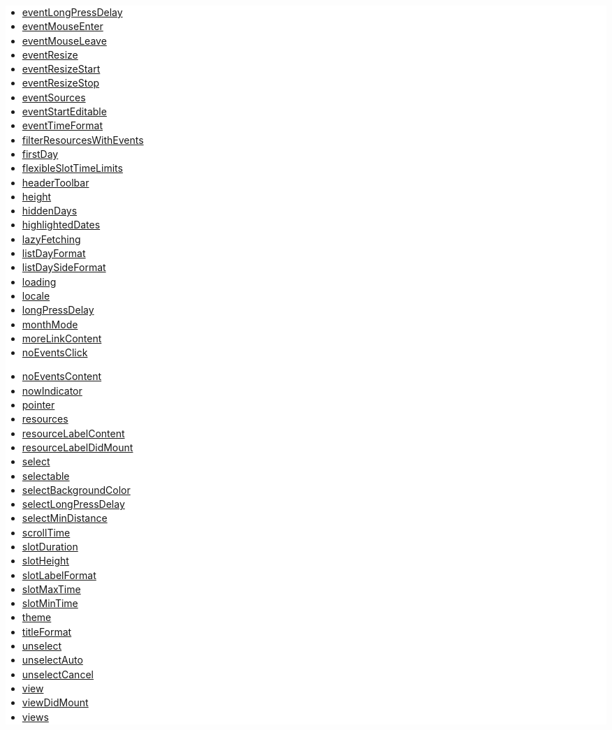   - [eventLongPressDelay](#eventlongpressdelay)
  - [eventMouseEnter](#eventmouseenter)
  - [eventMouseLeave](#eventmouseleave)
  - [eventResize](#eventresize)
  - [eventResizeStart](#eventresizestart)
  - [eventResizeStop](#eventresizestop)
  - [eventSources](#eventsources)
  - [eventStartEditable](#eventstarteditable)
  - [eventTimeFormat](#eventtimeformat)
  - [filterResourcesWithEvents](#filterresourceswithevents)
  - [firstDay](#firstday)
  - [flexibleSlotTimeLimits](#flexibleslottimelimits)
  - [headerToolbar](#headertoolbar)
  - [height](#height)
  - [hiddenDays](#hiddendays)
  - [highlightedDates](#highlighteddates)
  - [lazyFetching](#lazyfetching)
  - [listDayFormat](#listdayformat)
  - [listDaySideFormat](#listdaysideformat)
  - [loading](#loading)
  - [locale](#locale)
  - [longPressDelay](#longpressdelay)
  - [monthMode](#monthmode)
  - [moreLinkContent](#morelinkcontent)
  - [noEventsClick](#noeventsclick)
  </td><td>

  - [noEventsContent](#noeventscontent)
  - [nowIndicator](#nowindicator)
  - [pointer](#pointer)
  - [resources](#resources)
  - [resourceLabelContent](#resourcelabelcontent)
  - [resourceLabelDidMount](#resourcelabeldidmount)
  - [select](#select)
  - [selectable](#selectable)
  - [selectBackgroundColor](#selectbackgroundcolor)
  - [selectLongPressDelay](#selectlongpressdelay)
  - [selectMinDistance](#selectmindistance)
  - [scrollTime](#scrolltime)
  - [slotDuration](#slotduration)
  - [slotHeight](#slotheight)
  - [slotLabelFormat](#slotlabelformat)
  - [slotMaxTime](#slotmaxtime)
  - [slotMinTime](#slotmintime)
  - [theme](#theme)
  - [titleFormat](#titleformat)
  - [unselect](#unselect)
  - [unselectAuto](#unselectauto)
  - [unselectCancel](#unselectcancel)
  - [view](#view)
  - [viewDidMount](#viewdidmount)
  - [views](#views)
  </td></tr>
  </table>
